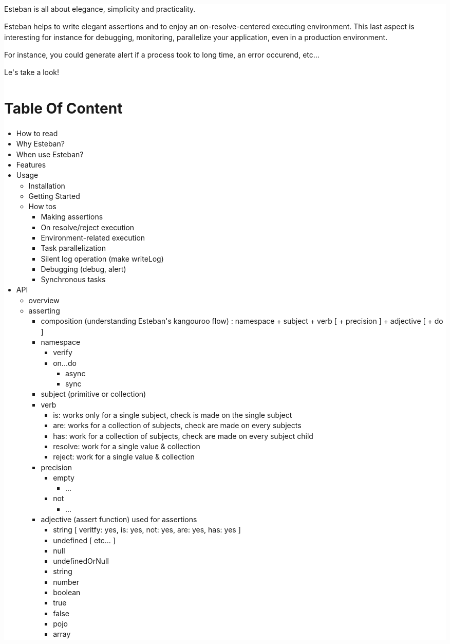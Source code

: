 

Esteban is all about elegance, simplicity and practicality.

Esteban helps to write elegant assertions and to enjoy an on-resolve-centered executing environment. This last aspect is interesting for instance for debugging, monitoring, parallelize your application, even in a production environment.

For instance, you could generate alert if a process took to long time, an error occurend, etc... 

Le's take a look!

# Table Of Content
* How to read
* Why Esteban?
* When use Esteban?
* Features
* Usage
    * Installation
    * Getting Started
    * How tos
        * Making assertions
        * On resolve/reject execution
        * Environment-related execution
        * Task parallelization
        * Silent log operation (make writeLog)
        * Debugging (debug, alert)
        * Synchronous tasks
* API
    * overview
    * asserting
        * composition (understanding Esteban's kangouroo flow)
            : namespace + subject + verb [ + precision ] + adjective [ + do ]
        * namespace
            * verify
            * on...do
                * async
                * sync
        * subject (primitive or collection)
        * verb
            * is: works only for a single subject, check is made on the single subject
            * are: works for a collection of subjects, check are made on every subjects
            * has: work for a collection of subjects, check are made on every subject child
            * resolve: work for a single value & collection
            * reject: work for a single value & collection
        * precision
            * empty
                * ...
            * not
                * ...
        * adjective (assert function) 
            used for assertions 
            * string 
                [ veritfy: yes, is: yes, not: yes, are: yes, has: yes ]
            * undefined 
                [ etc... ]
            * null
            * undefinedOrNull
            * string
            * number
            * boolean
            * true
            * false
            * pojo
            * array